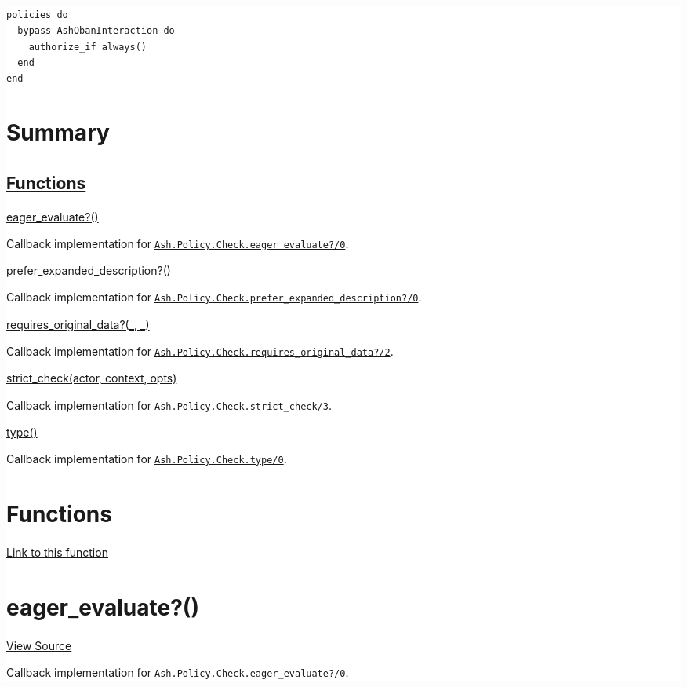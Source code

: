 ```
policies do
  bypass AshObanInteraction do
    authorize_if always()
  end
end
```

# [](AshOban.Checks.AshObanInteraction.html#summary)Summary

## [Functions](AshOban.Checks.AshObanInteraction.html#functions)

[eager\_evaluate?()](AshOban.Checks.AshObanInteraction.html#eager_evaluate?/0)

Callback implementation for [`Ash.Policy.Check.eager_evaluate?/0`](../ash/3.4.37/Ash.Policy.Check.html#c:eager_evaluate?/0).

[prefer\_expanded\_description?()](AshOban.Checks.AshObanInteraction.html#prefer_expanded_description?/0)

Callback implementation for [`Ash.Policy.Check.prefer_expanded_description?/0`](../ash/3.4.37/Ash.Policy.Check.html#c:prefer_expanded_description?/0).

[requires\_original\_data?(\_, \_)](AshOban.Checks.AshObanInteraction.html#requires_original_data?/2)

Callback implementation for [`Ash.Policy.Check.requires_original_data?/2`](../ash/3.4.37/Ash.Policy.Check.html#c:requires_original_data?/2).

[strict\_check(actor, context, opts)](AshOban.Checks.AshObanInteraction.html#strict_check/3)

Callback implementation for [`Ash.Policy.Check.strict_check/3`](../ash/3.4.37/Ash.Policy.Check.html#c:strict_check/3).

[type()](AshOban.Checks.AshObanInteraction.html#type/0)

Callback implementation for [`Ash.Policy.Check.type/0`](../ash/3.4.37/Ash.Policy.Check.html#c:type/0).

# [](AshOban.Checks.AshObanInteraction.html#functions)Functions

[Link to this function](AshOban.Checks.AshObanInteraction.html#eager_evaluate?/0 "Link to this function")

# eager\_evaluate?()

[View Source](https://github.com/ash-project/ash_oban/blob/v0.2.6/lib/checks/ash_oban_interaction.ex#L17 "View Source")

Callback implementation for [`Ash.Policy.Check.eager_evaluate?/0`](../ash/3.4.37/Ash.Policy.Check.html#c:eager_evaluate?/0).

